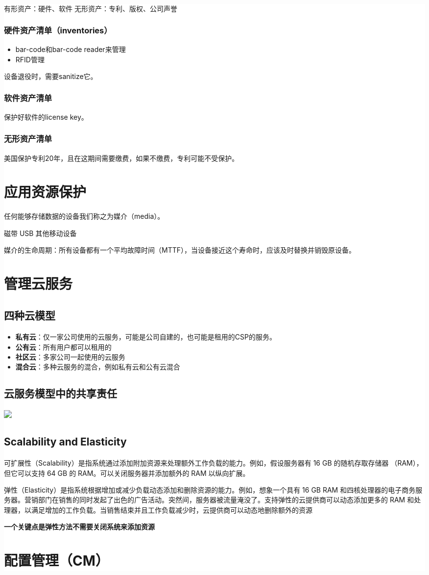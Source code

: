 有形资产：硬件、软件
无形资产：专利、版权、公司声誉

### 硬件资产清单（inventories）

- bar-code和bar-code reader来管理
- RFID管理

设备退役时，需要sanitize它。

### 软件资产清单

保护好软件的license key。

### 无形资产清单

美国保护专利20年，且在这期间需要缴费，如果不缴费，专利可能不受保护。

# 应用资源保护

任何能够存储数据的设备我们称之为媒介（media）。

磁带  USB   其他移动设备

媒介的生命周期：所有设备都有一个平均故障时间（MTTF），当设备接近这个寿命时，应该及时替换并销毁原设备。

# 管理云服务
## 四种云模型

- **私有云**：仅一家公司使用的云服务，可能是公司自建的，也可能是租用的CSP的服务。
- **公有云**：所有用户都可以租用的
- **社区云**：多家公司一起使用的云服务
- **混合云**：多种云服务的混合，例如私有云和公有云混合
## 云服务模型中的共享责任

![](attachments/Pasted%20image%2020250805175928.png)

## Scalability and Elasticity

可扩展性（Scalability）是指系统通过添加附加资源来处理额外工作负载的能力。例如，假设服务器有 16 GB 的随机存取存储器 （RAM），但它可以支持 64 GB 的 RAM。可以关闭服务器并添加额外的 RAM 以纵向扩展。

弹性（Elasticity）是指系统根据增加或减少负载动态添加和删除资源的能力。例如，想象一个具有 16 GB RAM 和四核处理器的电子商务服务器。营销部门在销售的同时发起了出色的广告活动。突然间，服务器被流量淹没了。支持弹性的云提供商可以动态添加更多的 RAM 和处理器，以满足增加的工作负载。当销售结束并且工作负载减少时，云提供商可以动态地删除额外的资源

**一个关键点是弹性方法不需要关闭系统来添加资源**

# 配置管理（CM）
